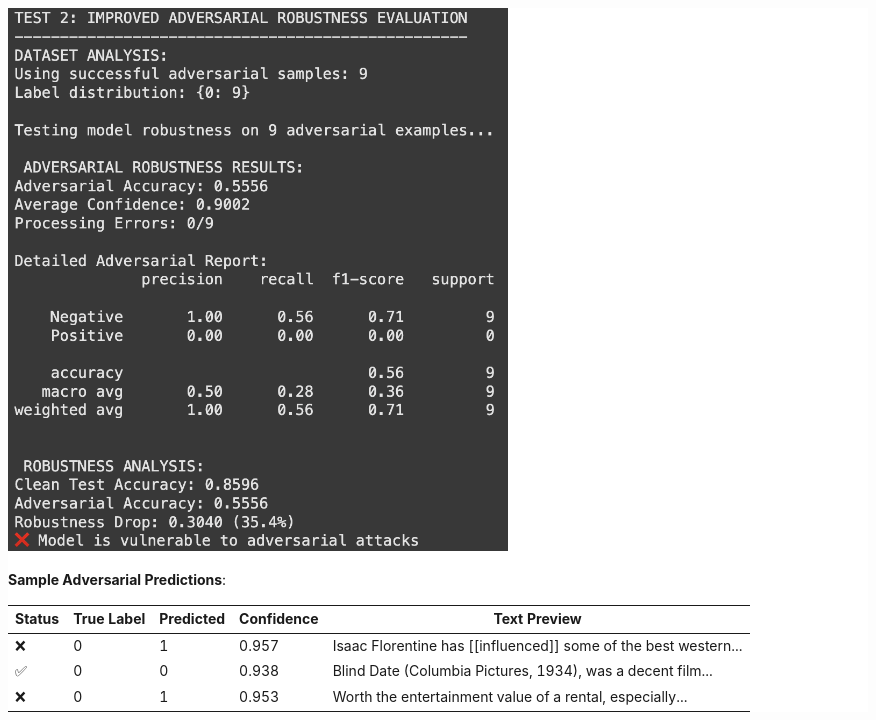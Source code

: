 <img src="https://github.com/k-dickinson/model_attacks_and_robustness/blob/main/visuals/improved_adversial_robustness_eval.png" alt="adversarial robustness comparison chart" width="500">

**Sample Adversarial Predictions**:

| Status | True Label | Predicted | Confidence | Text Preview |
|--------|------------|-----------|------------|--------------|
| ❌ | 0 | 1 | 0.957 | Isaac Florentine has [[influenced]] some of the best western... |
| ✅ | 0 | 0 | 0.938 | Blind Date (Columbia Pictures, 1934), was a decent film... |
| ❌ | 0 | 1 | 0.953 | Worth the entertainment value of a rental, especially... |
